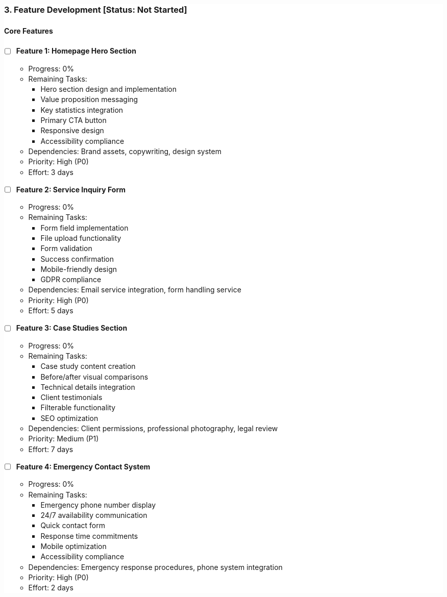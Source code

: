 ### 3. Feature Development [Status: Not Started]
#### Core Features
- [ ] **Feature 1: Homepage Hero Section**
  - Progress: 0%
  - Remaining Tasks: 
    - Hero section design and implementation
    - Value proposition messaging
    - Key statistics integration
    - Primary CTA button
    - Responsive design
    - Accessibility compliance
  - Dependencies: Brand assets, copywriting, design system
  - Priority: High (P0)
  - Effort: 3 days

- [ ] **Feature 2: Service Inquiry Form**
  - Progress: 0%
  - Remaining Tasks:
    - Form field implementation
    - File upload functionality
    - Form validation
    - Success confirmation
    - Mobile-friendly design
    - GDPR compliance
  - Dependencies: Email service integration, form handling service
  - Priority: High (P0)
  - Effort: 5 days

- [ ] **Feature 3: Case Studies Section**
  - Progress: 0%
  - Remaining Tasks:
    - Case study content creation
    - Before/after visual comparisons
    - Technical details integration
    - Client testimonials
    - Filterable functionality
    - SEO optimization
  - Dependencies: Client permissions, professional photography, legal review
  - Priority: Medium (P1)
  - Effort: 7 days

- [ ] **Feature 4: Emergency Contact System**
  - Progress: 0%
  - Remaining Tasks:
    - Emergency phone number display
    - 24/7 availability communication
    - Quick contact form
    - Response time commitments
    - Mobile optimization
    - Accessibility compliance
  - Dependencies: Emergency response procedures, phone system integration
  - Priority: High (P0)
  - Effort: 2 days

